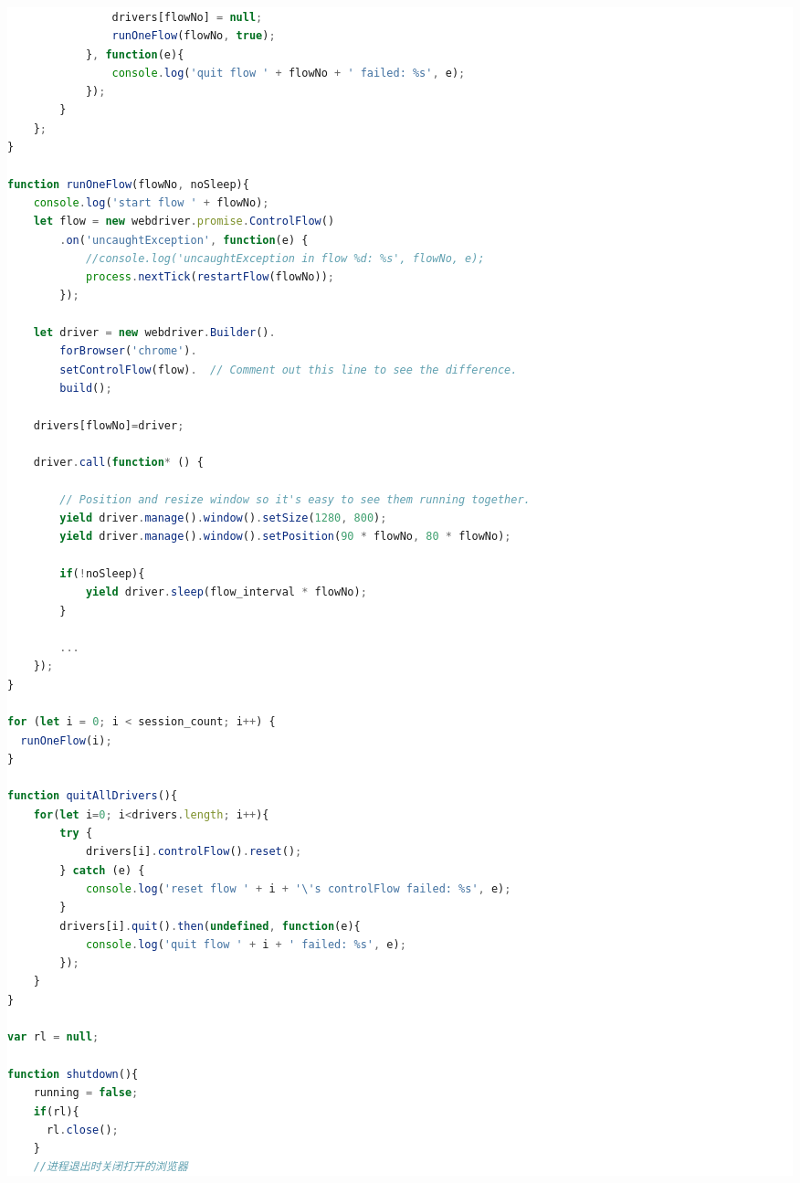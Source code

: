 ```javascript
                drivers[flowNo] = null;
                runOneFlow(flowNo, true);
            }, function(e){
                console.log('quit flow ' + flowNo + ' failed: %s', e);
            });
        }
    };
}

function runOneFlow(flowNo, noSleep){
    console.log('start flow ' + flowNo);
    let flow = new webdriver.promise.ControlFlow()
        .on('uncaughtException', function(e) {
            //console.log('uncaughtException in flow %d: %s', flowNo, e);
            process.nextTick(restartFlow(flowNo));
        });

    let driver = new webdriver.Builder().
        forBrowser('chrome').
        setControlFlow(flow).  // Comment out this line to see the difference.
        build();

    drivers[flowNo]=driver;

    driver.call(function* () {

        // Position and resize window so it's easy to see them running together.
        yield driver.manage().window().setSize(1280, 800);
        yield driver.manage().window().setPosition(90 * flowNo, 80 * flowNo);

        if(!noSleep){
            yield driver.sleep(flow_interval * flowNo);
        }

        ...
    });
}

for (let i = 0; i < session_count; i++) {
  runOneFlow(i);
}

function quitAllDrivers(){
    for(let i=0; i<drivers.length; i++){
        try {
            drivers[i].controlFlow().reset();
        } catch (e) {
            console.log('reset flow ' + i + '\'s controlFlow failed: %s', e);
        }
        drivers[i].quit().then(undefined, function(e){
            console.log('quit flow ' + i + ' failed: %s', e);
        });
    }
}

var rl = null;

function shutdown(){
    running = false;
    if(rl){
      rl.close();
    }
    //进程退出时关闭打开的浏览器
```